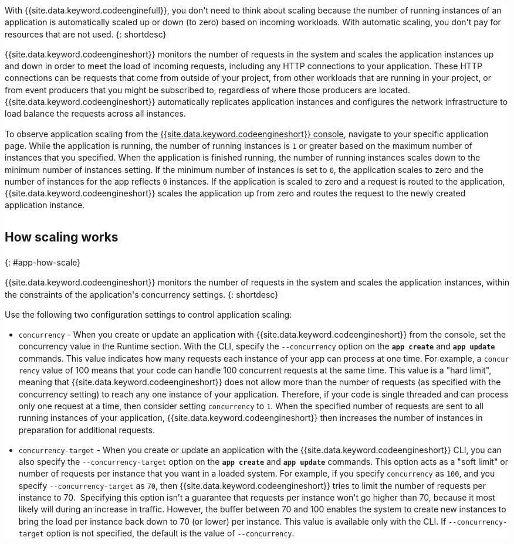 With {{site.data.keyword.codeenginefull}}, you don't need to think about scaling because the number of running instances of an application is automatically scaled up or down (to zero) based on incoming workloads. With automatic scaling, you don't pay for resources that are not used. 
{: shortdesc}

{{site.data.keyword.codeengineshort}} monitors the number of requests in the system and scales the application instances up and down in order to meet the load of incoming requests, including any HTTP connections to your application. These HTTP connections can be requests that come from outside of your project, from other workloads that are running in your project, or from event producers that you might be subscribed to, regardless of where those producers are located. {{site.data.keyword.codeengineshort}} automatically replicates application instances and configures the network infrastructure to load balance the requests across all instances.

To observe application scaling from the [{{site.data.keyword.codeengineshort}} console](https://cloud.ibm.com/codeengine/overview), navigate to your specific application page. While the application is running, the number of running instances is `1` or greater based on the maximum number of instances that you specified. When the application is finished running, the number of running instances scales down to the minimum number of instances setting. If the minimum number of instances is set to `0`, the application scales to zero and the number of instances for the app reflects `0` instances. If the application is scaled to zero and a request is routed to the application, {{site.data.keyword.codeengineshort}} scales the application up from zero and routes the request to the newly created application instance.

## How scaling works
{: #app-how-scale}

{{site.data.keyword.codeengineshort}} monitors the number of requests in the system and scales the application instances, within the constraints of the application's concurrency settings.
{: shortdesc} 

Use the following two configuration settings to control application scaling:

- `concurrency` - When you create or update an application with {{site.data.keyword.codeengineshort}} from the console, set the concurrency value in the Runtime section. With the CLI, specify the `--concurrency` option on the **`app create`** and **`app update`** commands. This value indicates how many requests each instance of your app can process at one time. For example, a `concurrency` value of 100 means that your code can handle 100 concurrent requests at the same time. This value is a "hard limit", meaning that {{site.data.keyword.codeengineshort}} does not allow more than the number of requests (as specified with the concurrency setting) to reach any one instance of your application. Therefore, if your code is single threaded and can process only one request at a time, then consider setting `concurrency` to `1`. When the specified number of requests are sent to all running instances of your application, {{site.data.keyword.codeengineshort}} then increases the number of instances in preparation for additional requests.

- `concurrency-target` -  When you create or update an application with the {{site.data.keyword.codeengineshort}} CLI, you can also specify the `--concurrency-target` option on the **`app create`** and **`app update`** commands. This option acts as a "soft limit" or number of requests per instance that you want in a loaded system. For example, if you specify `concurrency` as `100`, and you specify `--concurrency-target` as `70`, then {{site.data.keyword.codeengineshort}} tries to limit the number of requests per instance to 70.  Specifying this option isn’t a guarantee that requests per instance won't go higher than 70, because it most likely will during an increase in traffic. However, the buffer between 70 and 100 enables the system to create new instances to bring the load per instance back down to 70 (or lower) per instance. This value is available only with the CLI. If `--concurrency-target` option is not specified, the default is the value of `--concurrency`.
